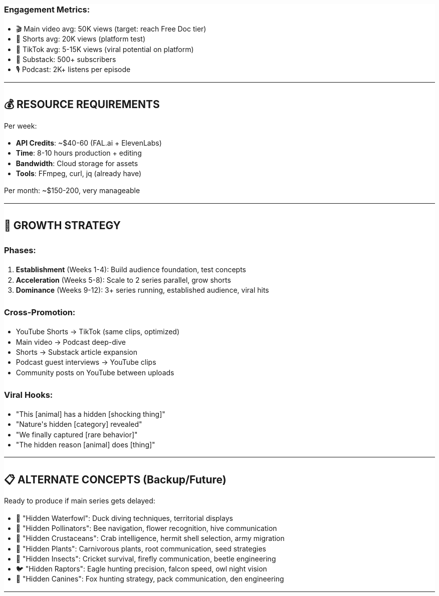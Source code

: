 ### **Engagement Metrics:**
- 🎬 Main video avg: 50K views (target: reach Free Doc tier)
- 📱 Shorts avg: 20K views (platform test)
- 🎵 TikTok avg: 5-15K views (viral potential on platform)
- 📰 Substack: 500+ subscribers
- 🎙️ Podcast: 2K+ listens per episode

---

## 💰 **RESOURCE REQUIREMENTS**

Per week:
- **API Credits**: ~$40-60 (FAL.ai + ElevenLabs)
- **Time**: 8-10 hours production + editing
- **Bandwidth**: Cloud storage for assets
- **Tools**: FFmpeg, curl, jq (already have)

Per month: ~$150-200, very manageable

---

## 🚀 **GROWTH STRATEGY**

### **Phases:**
1. **Establishment** (Weeks 1-4): Build audience foundation, test concepts
2. **Acceleration** (Weeks 5-8): Scale to 2 series parallel, grow shorts
3. **Dominance** (Weeks 9-12): 3+ series running, established audience, viral hits

### **Cross-Promotion:**
- YouTube Shorts → TikTok (same clips, optimized)
- Main video → Podcast deep-dive
- Shorts → Substack article expansion
- Podcast guest interviews → YouTube clips
- Community posts on YouTube between uploads

### **Viral Hooks:**
- "This [animal] has a hidden [shocking thing]"
- "Nature's hidden [category] revealed"
- "We finally captured [rare behavior]"
- "The hidden reason [animal] does [thing]"

---

## 📋 **ALTERNATE CONCEPTS (Backup/Future)**

Ready to produce if main series gets delayed:

- 🦆 "Hidden Waterfowl": Duck diving techniques, territorial displays
- 🐝 "Hidden Pollinators": Bee navigation, flower recognition, hive communication
- 🦀 "Hidden Crustaceans": Crab intelligence, hermit shell selection, army migration
- 🌿 "Hidden Plants": Carnivorous plants, root communication, seed strategies
- 🦗 "Hidden Insects": Cricket survival, firefly communication, beetle engineering
- 🐦 "Hidden Raptors": Eagle hunting precision, falcon speed, owl night vision
- 🦊 "Hidden Canines": Fox hunting strategy, pack communication, den engineering

---